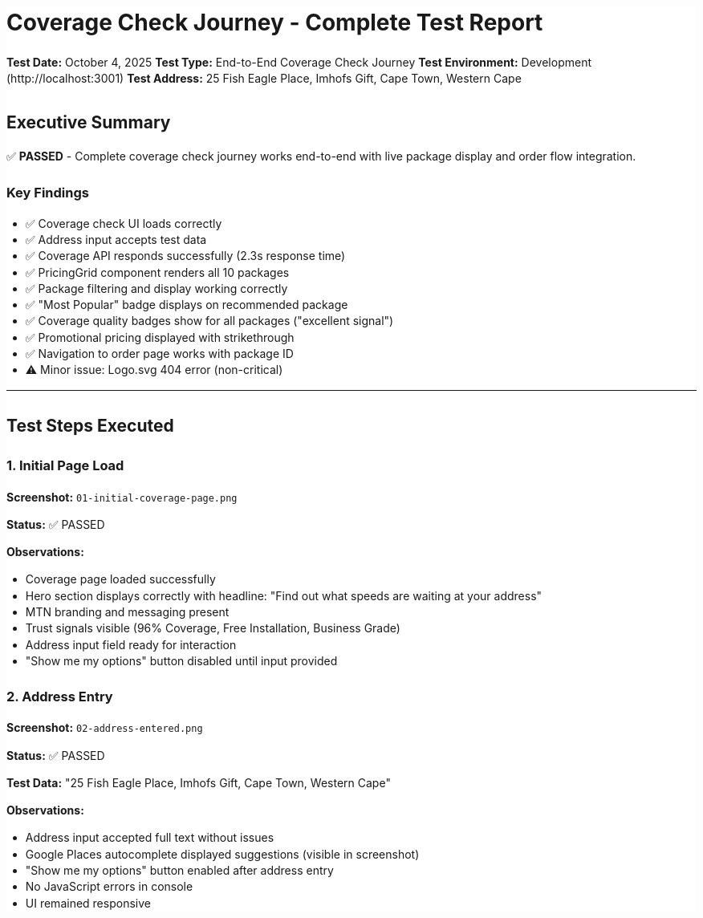 # Coverage Check Journey - Complete Test Report

**Test Date:** October 4, 2025
**Test Type:** End-to-End Coverage Check Journey
**Test Environment:** Development (http://localhost:3001)
**Test Address:** 25 Fish Eagle Place, Imhofs Gift, Cape Town, Western Cape

## Executive Summary

✅ **PASSED** - Complete coverage check journey works end-to-end with live package display and order flow integration.

### Key Findings
- ✅ Coverage check UI loads correctly
- ✅ Address input accepts test data
- ✅ Coverage API responds successfully (2.3s response time)
- ✅ PricingGrid component renders all 10 packages
- ✅ Package filtering and display working correctly
- ✅ "Most Popular" badge displays on recommended package
- ✅ Coverage quality badges show for all packages ("excellent signal")
- ✅ Promotional pricing displayed with strikethrough
- ✅ Navigation to order page works with package ID
- ⚠️ Minor issue: Logo.svg 404 error (non-critical)

---

## Test Steps Executed

### 1. Initial Page Load
**Screenshot:** `01-initial-coverage-page.png`

**Status:** ✅ PASSED

**Observations:**
- Coverage page loaded successfully
- Hero section displays correctly with headline: "Find out what speeds are waiting at your address"
- MTN branding and messaging present
- Trust signals visible (96% Coverage, Free Installation, Business Grade)
- Address input field ready for interaction
- "Show me my options" button disabled until input provided

### 2. Address Entry
**Screenshot:** `02-address-entered.png`

**Status:** ✅ PASSED

**Test Data:** "25 Fish Eagle Place, Imhofs Gift, Cape Town, Western Cape"

**Observations:**
- Address input accepted full text without issues
- Google Places autocomplete displayed suggestions (visible in screenshot)
- "Show me my options" button enabled after address entry
- No JavaScript errors in console
- UI remained responsive

